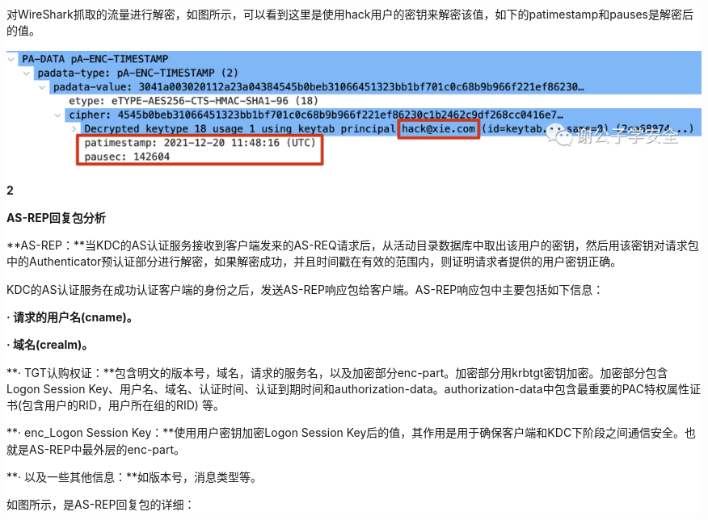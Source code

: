 ​    对WireShark抓取的流量进行解密，如图所示，可以看到这里是使用hack用户的密钥来解密该值，如下的patimestamp和pauses是解密后的值。

![img](Kerberos%E8%AE%A4%E8%AF%81%E8%AF%A6%E8%A7%A3.assets/44fce3220791ba715d4ee717a73b6b29.png)

**2**

**AS-REP回复包分析**

​       **AS-REP：**当KDC的AS认证服务接收到客户端发来的AS-REQ请求后，从活动目录数据库中取出该用户的密钥，然后用该密钥对请求包中的Authenticator预认证部分进行解密，如果解密成功，并且时间戳在有效的范围内，则证明请求者提供的用户密钥正确。

KDC的AS认证服务在成功认证客户端的身份之后，发送AS-REP响应包给客户端。AS-REP响应包中主要包括如下信息：

 **· 请求的用户名(cname)。**

 **· 域名(crealm)。**

 **· TGT认购权证：**包含明文的版本号，域名，请求的服务名，以及加密部分enc-part。加密部分用krbtgt密钥加密。加密部分包含Logon Session Key、用户名、域名、认证时间、认证到期时间和authorization-data。authorization-data中包含最重要的PAC特权属性证书(包含用户的RID，用户所在组的RID) 等。

 **· enc_Logon Session Key：**使用用户密钥加密Logon Session Key后的值，其作用是用于确保客户端和KDC下阶段之间通信安全。也就是AS-REP中最外层的enc-part。

 **· 以及一些其他信息：**如版本号，消息类型等。

如图所示，是AS-REP回复包的详细：
